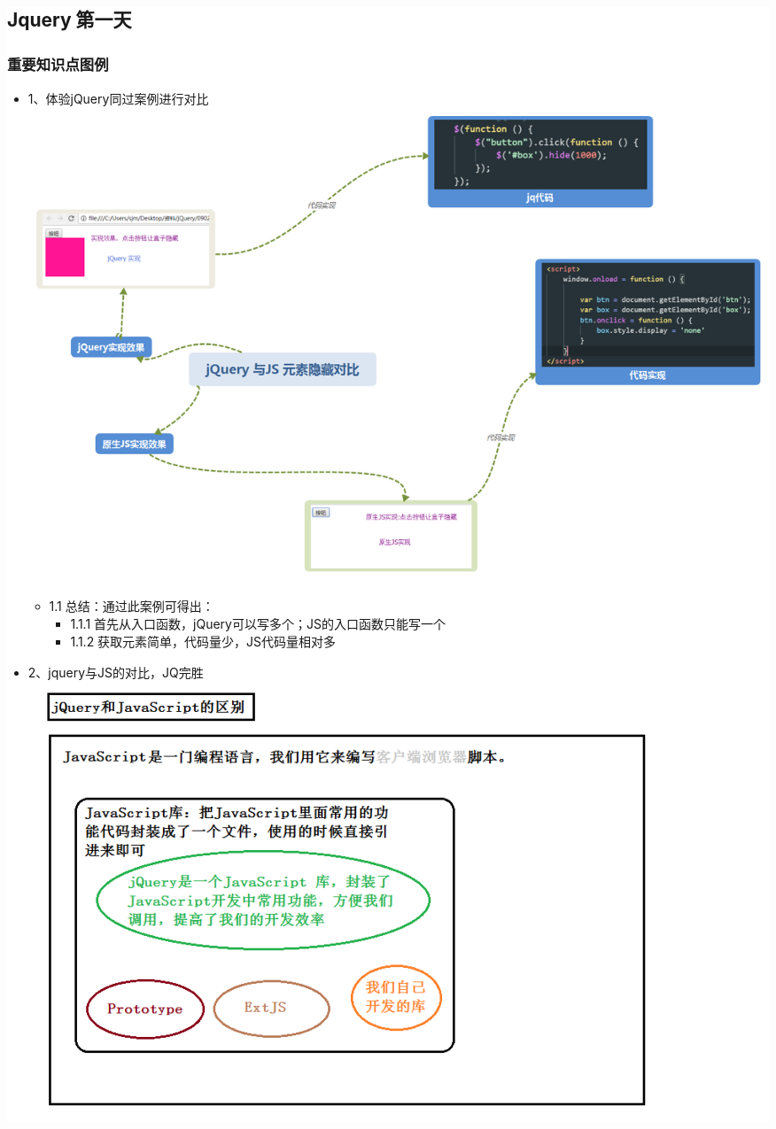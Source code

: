 ## Jquery 第一天

### 重要知识点图例
+ 1、体验jQuery同过案例进行对比![体验jquery](./media/jQuery与JS元素隐藏对比.png)
  + 1.1  总结：通过此案例可得出：
     + 1.1.1 首先从入口函数，jQuery可以写多个；JS的入口函数只能写一个
     + 1.1.2 获取元素简单，代码量少，JS代码量相对多

+ 2、jquery与JS的对比，JQ完胜 
  ![全面对比](./media/区别.png)